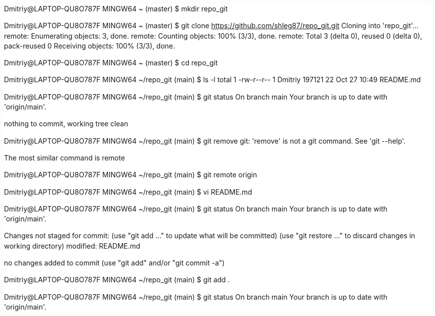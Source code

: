 
Dmitriy@LAPTOP-QU8O787F MINGW64 ~ (master)
$ mkdir repo_git

Dmitriy@LAPTOP-QU8O787F MINGW64 ~ (master)
$ git clone https://github.com/shleg87/repo_git.git
Cloning into 'repo_git'...
remote: Enumerating objects: 3, done.
remote: Counting objects: 100% (3/3), done.
remote: Total 3 (delta 0), reused 0 (delta 0), pack-reused 0
Receiving objects: 100% (3/3), done.

Dmitriy@LAPTOP-QU8O787F MINGW64 ~ (master)
$ cd repo_git

Dmitriy@LAPTOP-QU8O787F MINGW64 ~/repo_git (main)
$ ls -l
total 1
-rw-r--r-- 1 Dmitriy 197121 22 Oct 27 10:49 README.md

Dmitriy@LAPTOP-QU8O787F MINGW64 ~/repo_git (main)
$ git status
On branch main
Your branch is up to date with 'origin/main'.

nothing to commit, working tree clean

Dmitriy@LAPTOP-QU8O787F MINGW64 ~/repo_git (main)
$ git remove
git: 'remove' is not a git command. See 'git --help'.

The most similar command is
        remote

Dmitriy@LAPTOP-QU8O787F MINGW64 ~/repo_git (main)
$ git remote
origin

Dmitriy@LAPTOP-QU8O787F MINGW64 ~/repo_git (main)
$ vi README.md

Dmitriy@LAPTOP-QU8O787F MINGW64 ~/repo_git (main)
$ git status
On branch main
Your branch is up to date with 'origin/main'.

Changes not staged for commit:
  (use "git add <file>..." to update what will be committed)
  (use "git restore <file>..." to discard changes in working directory)
        modified:   README.md

no changes added to commit (use "git add" and/or "git commit -a")

Dmitriy@LAPTOP-QU8O787F MINGW64 ~/repo_git (main)
$ git add .

Dmitriy@LAPTOP-QU8O787F MINGW64 ~/repo_git (main)
$ git status
On branch main
Your branch is up to date with 'origin/main'.
